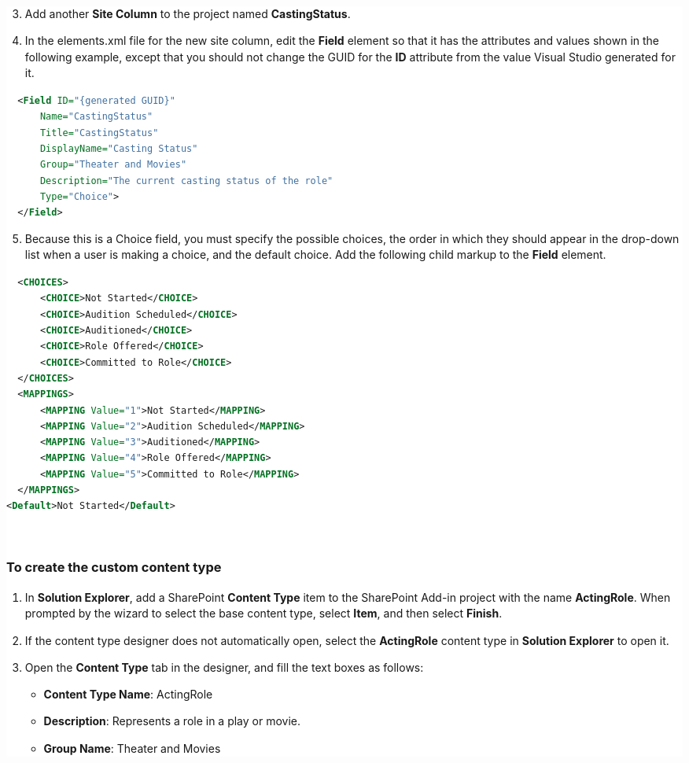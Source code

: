 3. Add another **Site Column** to the project named **CastingStatus**.

4. In the elements.xml file for the new site column, edit the **Field** element so that it has the attributes and values shown in the following example, except that you should not change the GUID for the **ID** attribute from the value Visual Studio generated for it.
    
  ```XML
    <Field ID="{generated GUID}" 
        Name="CastingStatus" 
        Title="CastingStatus"
        DisplayName="Casting Status" 
        Group="Theater and Movies" 
        Description="The current casting status of the role" 
        Type="Choice">
    </Field>
  ```

5. Because this is a Choice field, you must specify the possible choices, the order in which they should appear in the drop-down list when a user is making a choice, and the default choice. Add the following child markup to the **Field** element.
    
  ```XML
    <CHOICES>
        <CHOICE>Not Started</CHOICE>
        <CHOICE>Audition Scheduled</CHOICE>
        <CHOICE>Auditioned</CHOICE>
        <CHOICE>Role Offered</CHOICE>
        <CHOICE>Committed to Role</CHOICE>
    </CHOICES>
    <MAPPINGS>
        <MAPPING Value="1">Not Started</MAPPING>
        <MAPPING Value="2">Audition Scheduled</MAPPING>
        <MAPPING Value="3">Auditioned</MAPPING>
        <MAPPING Value="4">Role Offered</MAPPING>
        <MAPPING Value="5">Committed to Role</MAPPING>
    </MAPPINGS>
  <Default>Not Started</Default>
  ```

<br/>

### To create the custom content type

1. In **Solution Explorer**, add a SharePoint **Content Type** item to the SharePoint Add-in project with the name **ActingRole**. When prompted by the wizard to select the base content type, select **Item**, and then select **Finish**.

2. If the content type designer does not automatically open, select the **ActingRole** content type in **Solution Explorer** to open it.

3. Open the **Content Type** tab in the designer, and fill the text boxes as follows:
    
    - **Content Type Name**: ActingRole

    - **Description**: Represents a role in a play or movie.

    - **Group Name**: Theater and Movies
